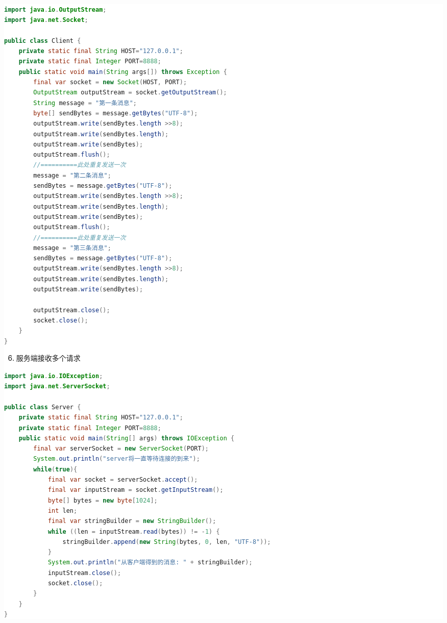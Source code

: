    ```java
   import java.io.OutputStream;
   import java.net.Socket;
   
   public class Client {
       private static final String HOST="127.0.0.1";
       private static final Integer PORT=8888;
       public static void main(String args[]) throws Exception {
           final var socket = new Socket(HOST, PORT);
           OutputStream outputStream = socket.getOutputStream();
           String message = "第一条消息";
           byte[] sendBytes = message.getBytes("UTF-8");
           outputStream.write(sendBytes.length >>8);
           outputStream.write(sendBytes.length);
           outputStream.write(sendBytes);
           outputStream.flush();
           //==========此处重复发送一次
           message = "第二条消息";
           sendBytes = message.getBytes("UTF-8");
           outputStream.write(sendBytes.length >>8);
           outputStream.write(sendBytes.length);
           outputStream.write(sendBytes);
           outputStream.flush();
           //==========此处重复发送一次
           message = "第三条消息";
           sendBytes = message.getBytes("UTF-8");
           outputStream.write(sendBytes.length >>8);
           outputStream.write(sendBytes.length);
           outputStream.write(sendBytes);
   
           outputStream.close();
           socket.close();
       }
   }
   ```

   6. 服务端接收多个请求

   ```java
   import java.io.IOException;
   import java.net.ServerSocket;
   
   public class Server {
       private static final String HOST="127.0.0.1";
       private static final Integer PORT=8888;
       public static void main(String[] args) throws IOException {
           final var serverSocket = new ServerSocket(PORT);
           System.out.println("server将一直等待连接的到来");
           while(true){
               final var socket = serverSocket.accept();
               final var inputStream = socket.getInputStream();
               byte[] bytes = new byte[1024];
               int len;
               final var stringBuilder = new StringBuilder();
               while ((len = inputStream.read(bytes)) != -1) {
                   stringBuilder.append(new String(bytes, 0, len, "UTF-8"));
               }
               System.out.println("从客户端得到的消息: " + stringBuilder);
               inputStream.close();
               socket.close();
           }
       }
   }
   ```
